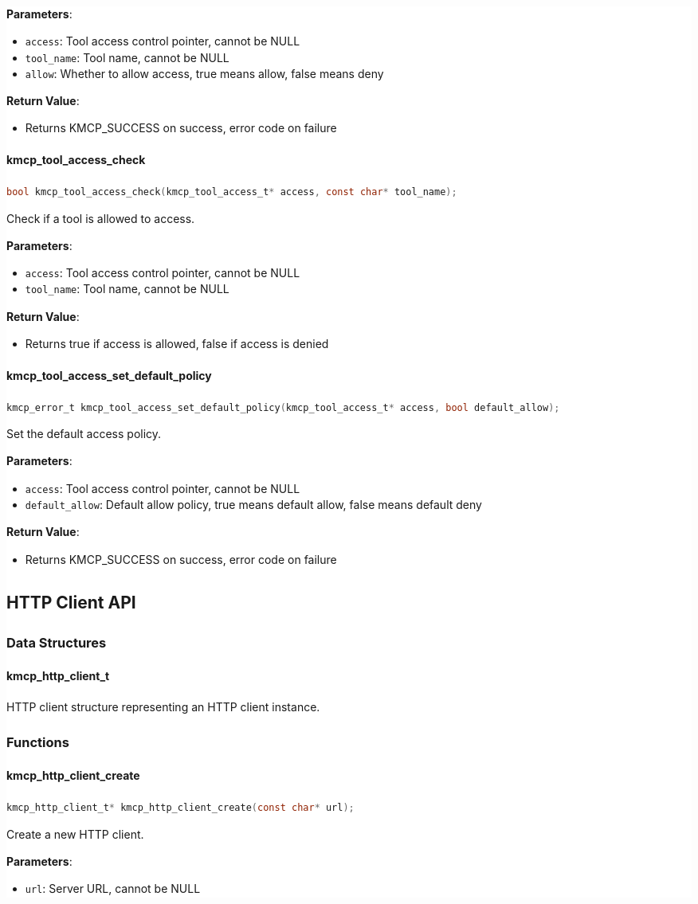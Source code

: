 **Parameters**:
- `access`: Tool access control pointer, cannot be NULL
- `tool_name`: Tool name, cannot be NULL
- `allow`: Whether to allow access, true means allow, false means deny

**Return Value**:
- Returns KMCP_SUCCESS on success, error code on failure

#### kmcp_tool_access_check

```c
bool kmcp_tool_access_check(kmcp_tool_access_t* access, const char* tool_name);
```

Check if a tool is allowed to access.

**Parameters**:
- `access`: Tool access control pointer, cannot be NULL
- `tool_name`: Tool name, cannot be NULL

**Return Value**:
- Returns true if access is allowed, false if access is denied

#### kmcp_tool_access_set_default_policy

```c
kmcp_error_t kmcp_tool_access_set_default_policy(kmcp_tool_access_t* access, bool default_allow);
```

Set the default access policy.

**Parameters**:
- `access`: Tool access control pointer, cannot be NULL
- `default_allow`: Default allow policy, true means default allow, false means default deny

**Return Value**:
- Returns KMCP_SUCCESS on success, error code on failure

## HTTP Client API

### Data Structures

#### kmcp_http_client_t

HTTP client structure representing an HTTP client instance.

### Functions

#### kmcp_http_client_create

```c
kmcp_http_client_t* kmcp_http_client_create(const char* url);
```

Create a new HTTP client.

**Parameters**:
- `url`: Server URL, cannot be NULL
